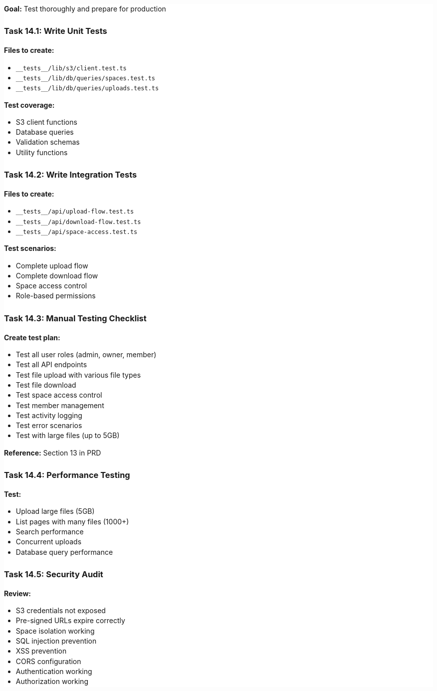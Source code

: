 **Goal:** Test thoroughly and prepare for production

### Task 14.1: Write Unit Tests
**Files to create:**
- `__tests__/lib/s3/client.test.ts`
- `__tests__/lib/db/queries/spaces.test.ts`
- `__tests__/lib/db/queries/uploads.test.ts`

**Test coverage:**
- S3 client functions
- Database queries
- Validation schemas
- Utility functions

### Task 14.2: Write Integration Tests
**Files to create:**
- `__tests__/api/upload-flow.test.ts`
- `__tests__/api/download-flow.test.ts`
- `__tests__/api/space-access.test.ts`

**Test scenarios:**
- Complete upload flow
- Complete download flow
- Space access control
- Role-based permissions

### Task 14.3: Manual Testing Checklist
**Create test plan:**
- Test all user roles (admin, owner, member)
- Test all API endpoints
- Test file upload with various file types
- Test file download
- Test space access control
- Test member management
- Test activity logging
- Test error scenarios
- Test with large files (up to 5GB)

**Reference:** Section 13 in PRD

### Task 14.4: Performance Testing
**Test:**
- Upload large files (5GB)
- List pages with many files (1000+)
- Search performance
- Concurrent uploads
- Database query performance

### Task 14.5: Security Audit
**Review:**
- S3 credentials not exposed
- Pre-signed URLs expire correctly
- Space isolation working
- SQL injection prevention
- XSS prevention
- CORS configuration
- Authentication working
- Authorization working
